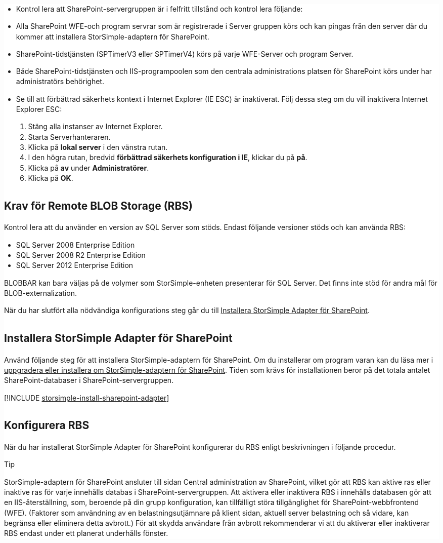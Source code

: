 * Kontrol lera att SharePoint-servergruppen är i felfritt tillstånd och kontrol lera följande:
* Alla SharePoint WFE-och program servrar som är registrerade i Server gruppen körs och kan pingas från den server där du kommer att installera StorSimple-adaptern för SharePoint.
* SharePoint-tidstjänsten (SPTimerV3 eller SPTimerV4) körs på varje WFE-Server och program Server.
* Både SharePoint-tidstjänsten och IIS-programpoolen som den centrala administrations platsen för SharePoint körs under har administratörs behörighet.
* Se till att förbättrad säkerhets kontext i Internet Explorer (IE ESC) är inaktiverat. Följ dessa steg om du vill inaktivera Internet Explorer ESC:
  
  1. Stäng alla instanser av Internet Explorer.
  2. Starta Serverhanteraren.
  3. Klicka på **lokal server** i den vänstra rutan.
  4. I den högra rutan, bredvid **förbättrad säkerhets konfiguration i IE**, klickar du på **på**.
  5. Klicka på **av** under **Administratörer**.
  6. Klicka på **OK**.

## <a name="remote-blob-storage-rbs-prerequisites"></a>Krav för Remote BLOB Storage (RBS)
Kontrol lera att du använder en version av SQL Server som stöds. Endast följande versioner stöds och kan använda RBS:

* SQL Server 2008 Enterprise Edition
* SQL Server 2008 R2 Enterprise Edition
* SQL Server 2012 Enterprise Edition

BLOBBAR kan bara väljas på de volymer som StorSimple-enheten presenterar för SQL Server. Det finns inte stöd för andra mål för BLOB-externalization.

När du har slutfört alla nödvändiga konfigurations steg går du till [Installera StorSimple Adapter för SharePoint](#install-the-storsimple-adapter-for-sharepoint).

## <a name="install-the-storsimple-adapter-for-sharepoint"></a>Installera StorSimple Adapter för SharePoint
Använd följande steg för att installera StorSimple-adaptern för SharePoint. Om du installerar om program varan kan du läsa mer i [uppgradera eller installera om StorSimple-adaptern för SharePoint](#upgrade-or-reinstall-the-storsimple-adapter-for-sharepoint). Tiden som krävs för installationen beror på det totala antalet SharePoint-databaser i SharePoint-servergruppen.

[!INCLUDE [storsimple-install-sharepoint-adapter](../../includes/storsimple-install-sharepoint-adapter.md)]

## <a name="configure-rbs"></a>Konfigurera RBS
När du har installerat StorSimple Adapter för SharePoint konfigurerar du RBS enligt beskrivningen i följande procedur.

> [!TIP]
> StorSimple-adaptern för SharePoint ansluter till sidan Central administration av SharePoint, vilket gör att RBS kan aktive ras eller inaktive ras för varje innehålls databas i SharePoint-servergruppen. Att aktivera eller inaktivera RBS i innehålls databasen gör att en IIS-återställning, som, beroende på din grupp konfiguration, kan tillfälligt störa tillgänglighet för SharePoint-webbfrontend (WFE). (Faktorer som användning av en belastningsutjämnare på klient sidan, aktuell server belastning och så vidare, kan begränsa eller eliminera detta avbrott.) För att skydda användare från avbrott rekommenderar vi att du aktiverar eller inaktiverar RBS endast under ett planerat underhålls fönster.


[1]: https://www.microsoft.com/download/details.aspx?id=44073
[2]: /SharePoint/administration/rbs-planning
[3]: /previous-versions/office/sharepoint-server-2010/ff628583(v=office.14)
[4]: /previous-versions/office/sharepoint-foundation-2010/ff628569(v=office.14)
[5]: /SharePoint/administration/rbs-planning
[8]: /SharePoint/administration/maintain-rbs